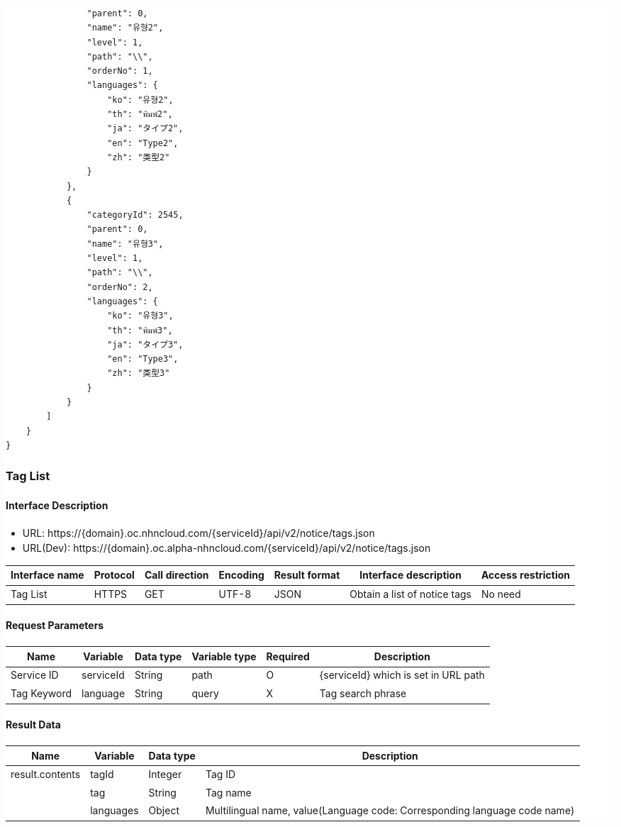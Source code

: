 ```
                "parent": 0,	
                "name": "유형2",	
                "level": 1,	
                "path": "\\",	
                "orderNo": 1,	
                "languages": {	
                    "ko": "유형2",	
                    "th": "พิมพ์2",	
                    "ja": "タイプ2",	
                    "en": "Type2",	
                    "zh": "类型2"	
                }	
            },	
            {	
                "categoryId": 2545,	
                "parent": 0,	
                "name": "유형3",	
                "level": 1,	
                "path": "\\",	
                "orderNo": 2,	
                "languages": {	
                    "ko": "유형3",	
                    "th": "พิมพ์3",	
                    "ja": "タイプ3",	
                    "en": "Type3",	
                    "zh": "类型3"	
                }	
            }	
        ]	
    }	
}	
```

### Tag List
#### Interface Description
- URL: https://{domain}.oc.nhncloud.com/{serviceId}/api/v2/notice/tags.json
- URL(Dev): https://{domain}.oc.alpha-nhncloud.com/{serviceId}/api/v2/notice/tags.json

|Interface name | Protocol | Call direction | Encoding | Result format | Interface description | Access restriction|
|------------|-------|--------|-----|--------|--------------|------------|
|Tag List |HTTPS  |GET    |UTF-8|JSON    |Obtain a list of notice tags|No need|

#### Request Parameters
|Name |Variable |Data type |Variable type|Required | Description|
|-----|---------|----------|-------------|---------|------------|
|Service ID	|serviceId	|String	|path  |O	|{serviceId} which is set in URL path|
|Tag Keyword |language	|String	|query |X	|Tag search phrase|

#### Result Data
|Name |Variable |Data type |Description|
|-----|----|-----------|------|
|result.contents	|tagId	|Integer		|Tag ID|
|	                |tag	  |String		  |Tag name|
|	                |languages	|Object		|Multilingual name, value(Language code: Corresponding language code name)|
